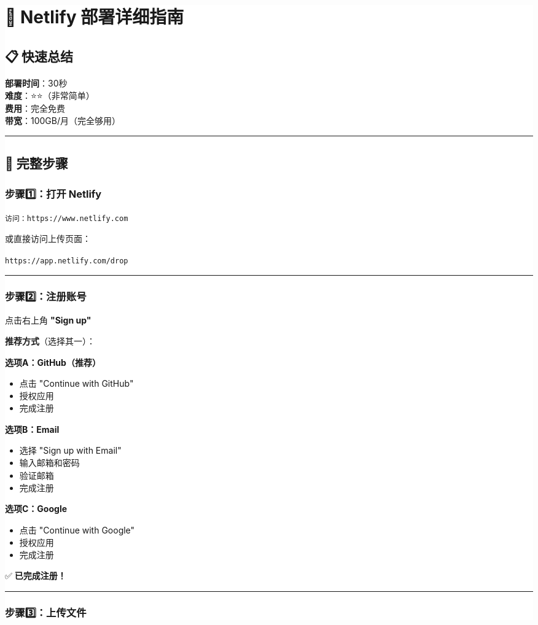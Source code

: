 # 🚀 Netlify 部署详细指南

## 📋 快速总结

**部署时间**：30秒  
**难度**：⭐⭐（非常简单）  
**费用**：完全免费  
**带宽**：100GB/月（完全够用）

---

## 🎯 完整步骤

### 步骤1️⃣：打开 Netlify

```
访问：https://www.netlify.com
```

或直接访问上传页面：
```
https://app.netlify.com/drop
```

---

### 步骤2️⃣：注册账号

点击右上角 **"Sign up"**

**推荐方式**（选择其一）：

**选项A：GitHub（推荐）**
- 点击 "Continue with GitHub"
- 授权应用
- 完成注册

**选项B：Email**
- 选择 "Sign up with Email"
- 输入邮箱和密码
- 验证邮箱
- 完成注册

**选项C：Google**
- 点击 "Continue with Google"
- 授权应用
- 完成注册

✅ **已完成注册！**

---

### 步骤3️⃣：上传文件
